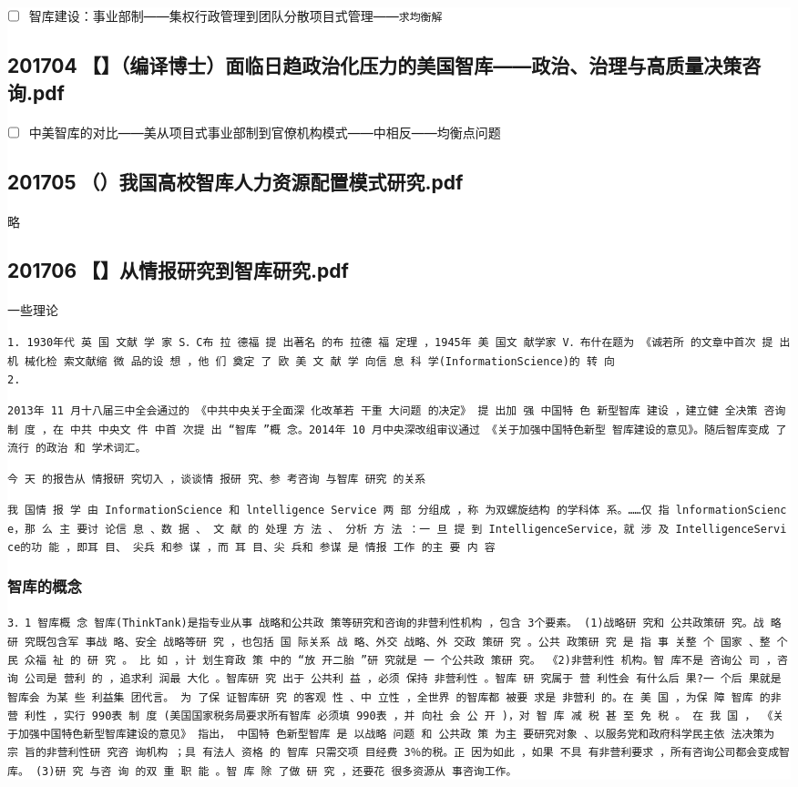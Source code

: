 - [ ] 智库建设：事业部制——集权行政管理到团队分散项目式管理——`求均衡解`



## 201704 【】（编译博士）面临日趋政治化压力的美国智库——政治、治理与高质量决策咨询.pdf

- [ ] 中美智库的对比——美从项目式事业部制到官僚机构模式——中相反——均衡点问题



## 201705 （）我国高校智库人力资源配置模式研究.pdf

略



## 201706 【】从情报研究到智库研究.pdf

一些理论

```
1. 1930年代 英 国 文献 学 家 S．C布 拉 德福 提 出著名 的布 拉德 福 定理 ，1945年 美 国文 献学家 V．布什在题为 《诚若所 的文章中首次 提 出机 械化检 索文献缩 微 品的设 想 ，他 们 奠定 了 欧 美 文 献 学 向信 息 科 学(InformationScience)的 转 向
2.
```



```
2013年 11 月十八届三中全会通过的 《中共中央关于全面深 化改革若 干重 大问题 的决定》 提 出加 强 中国特 色 新型智库 建设 ，建立健 全决策 咨询制 度 ，在 中共 中央文 件 中首 次提 出 “智库 ”概 念。2014年 10 月中央深改组审议通过 《关于加强中国特色新型 智库建设的意见》。随后智库变成 了流行 的政治 和 学术词汇。
```



```
今 天 的报告从 情报研 究切入 ，谈谈情 报研 究、参 考咨询 与智库 研究 的关系
```



```
我 国情 报 学 由 InformationScience 和 lntelligence Service 两 部 分组成 ，称 为双螺旋结构 的学科体 系。……仅 指 lnformationScience，那 么 主 要讨 论信 息 、数 据 、 文 献 的 处理 方 法 、 分析 方 法 ：一 旦 提 到 IntelligenceService，就 涉 及 IntelligenceService的功 能 ，即耳 目、 尖兵 和参 谋 ，而 耳 目、尖 兵和 参谋 是 情报 工作 的主 要 内 容
```

### 智库的概念

```
3．1 智库概 念 智库(ThinkTank)是指专业从事 战略和公共政 策等研究和咨询的非营利性机构 ，包含 3个要素。 (1)战略研 究和 公共政策研 究。战 略研 究既包含军 事战 略、安全 战略等研 究 ，也包括 国 际关系 战 略、外交 战略、外 交政 策研 究 。公共 政策研 究 是 指 事 关整 个 国家 、整 个 民 众福 祉 的 研 究 。 比 如 ，计 划生育政 策 中的 “放 开二胎 ”研 究就是 一 个公共政 策研 究。 《2)非营利性 机构。智 库不是 咨询公 司 ，咨询 公司是 营利 的 ，追求利 润最 大化 。智库研 究 出于 公共利 益 ，必须 保持 非营利性 。智库 研 究属于 营 利性会 有什么后 果?一 个后 果就是 智库会 为某 些 利益集 团代言。 为 了保 证智库研 究 的客观 性 、中 立性 ，全世界 的智库都 被要 求是 非营利 的。在 美 国 ，为保 障 智库 的非 营 利性 ，实行 990表 制 度 (美国国家税务局要求所有智库 必须填 990表 ，并 向社 会 公 开 )，对 智 库 减 税 甚 至 免 税 。 在 我 国 ， 《关于加强中国特色新型智库建设的意见》 指出， 中国特 色新型智库 是 以战略 问题 和 公共政 策 为主 要研究对象 、以服务党和政府科学民主依 法决策为 宗 旨的非营利性研 究咨 询机构 ；具 有法人 资格 的 智库 只需交项 目经费 3％的税。正 因为如此 ，如果 不具 有非营利要求 ，所有咨询公司都会变成智库。 (3)研 究 与咨 询 的双 重 职 能 。智 库 除 了做 研 究 ，还要花 很多资源从 事咨询工作。
```
